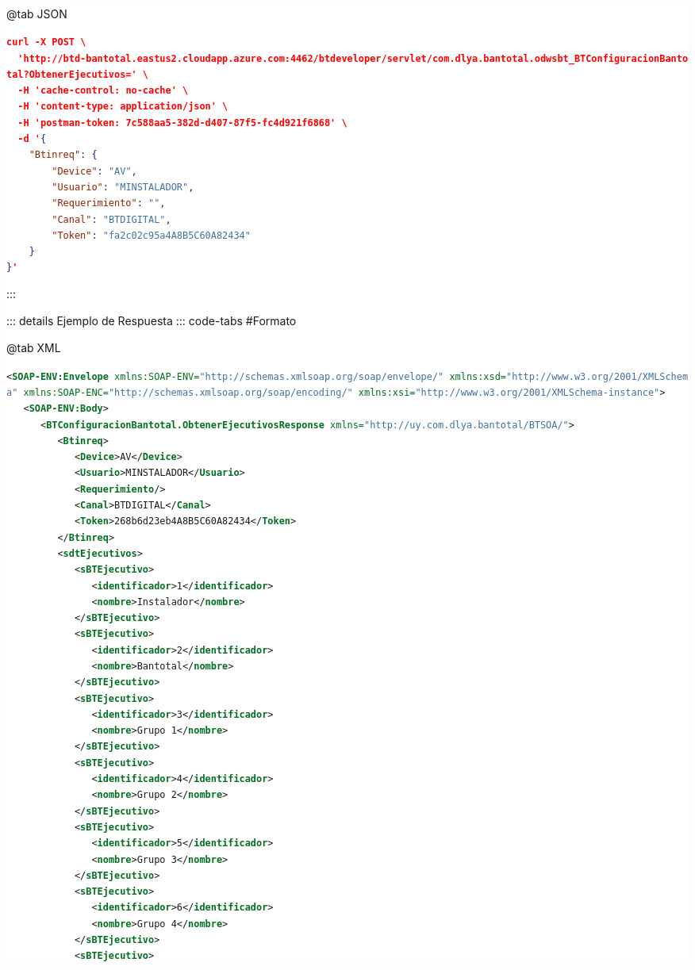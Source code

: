 @tab JSON
```json
curl -X POST \
  'http://btd-bantotal.eastus2.cloudapp.azure.com:4462/btdeveloper/servlet/com.dlya.bantotal.odwsbt_BTConfiguracionBantotal?ObtenerEjecutivos=' \
  -H 'cache-control: no-cache' \
  -H 'content-type: application/json' \
  -H 'postman-token: 7c588aa5-382d-d407-87f5-fc4d921f6868' \
  -d '{
	"Btinreq": {
		"Device": "AV",
		"Usuario": "MINSTALADOR",
		"Requerimiento": "",
		"Canal": "BTDIGITAL",
		"Token": "fa2c02c95a4A8B5C60A82434"
	}
}'
```
:::



::: details Ejemplo de Respuesta 
::: code-tabs #Formato

@tab XML
```xml
<SOAP-ENV:Envelope xmlns:SOAP-ENV="http://schemas.xmlsoap.org/soap/envelope/" xmlns:xsd="http://www.w3.org/2001/XMLSchema" xmlns:SOAP-ENC="http://schemas.xmlsoap.org/soap/encoding/" xmlns:xsi="http://www.w3.org/2001/XMLSchema-instance">
   <SOAP-ENV:Body>
      <BTConfiguracionBantotal.ObtenerEjecutivosResponse xmlns="http://uy.com.dlya.bantotal/BTSOA/">
         <Btinreq>
            <Device>AV</Device>
            <Usuario>MINSTALADOR</Usuario>
            <Requerimiento/>
            <Canal>BTDIGITAL</Canal>
            <Token>268b6d23eb4A8B5C60A82434</Token>
         </Btinreq>
         <sdtEjecutivos>
            <sBTEjecutivo>
               <identificador>1</identificador>
               <nombre>Instalador</nombre>
            </sBTEjecutivo>
            <sBTEjecutivo>
               <identificador>2</identificador>
               <nombre>Bantotal</nombre>
            </sBTEjecutivo>
            <sBTEjecutivo>
               <identificador>3</identificador>
               <nombre>Grupo 1</nombre>
            </sBTEjecutivo>
            <sBTEjecutivo>
               <identificador>4</identificador>
               <nombre>Grupo 2</nombre>
            </sBTEjecutivo>
            <sBTEjecutivo>
               <identificador>5</identificador>
               <nombre>Grupo 3</nombre>
            </sBTEjecutivo>
            <sBTEjecutivo>
               <identificador>6</identificador>
               <nombre>Grupo 4</nombre>
            </sBTEjecutivo>
            <sBTEjecutivo>
```